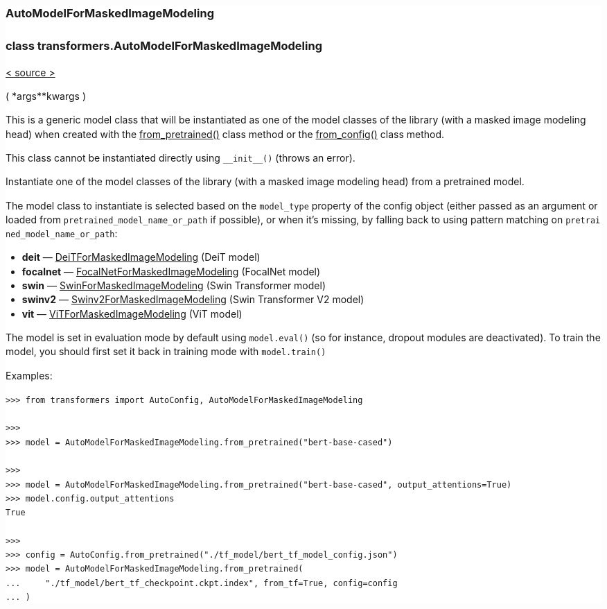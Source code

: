 
### AutoModelForMaskedImageModeling

### class transformers.AutoModelForMaskedImageModeling

[< source \>](https://github.com/huggingface/transformers/blob/v4.34.0/src/transformers/models/auto/modeling_auto.py#L1479)

( \*args\*\*kwargs )

This is a generic model class that will be instantiated as one of the model classes of the library (with a masked image modeling head) when created with the [from\_pretrained()](/docs/transformers/v4.34.0/en/model_doc/auto#transformers.FlaxAutoModelForVision2Seq.from_pretrained) class method or the [from\_config()](/docs/transformers/v4.34.0/en/model_doc/auto#transformers.FlaxAutoModelForVision2Seq.from_config) class method.

This class cannot be instantiated directly using `__init__()` (throws an error).

Instantiate one of the model classes of the library (with a masked image modeling head) from a pretrained model.

The model class to instantiate is selected based on the `model_type` property of the config object (either passed as an argument or loaded from `pretrained_model_name_or_path` if possible), or when it’s missing, by falling back to using pattern matching on `pretrained_model_name_or_path`:

-   **deit** — [DeiTForMaskedImageModeling](/docs/transformers/v4.34.0/en/model_doc/deit#transformers.DeiTForMaskedImageModeling) (DeiT model)
-   **focalnet** — [FocalNetForMaskedImageModeling](/docs/transformers/v4.34.0/en/model_doc/focalnet#transformers.FocalNetForMaskedImageModeling) (FocalNet model)
-   **swin** — [SwinForMaskedImageModeling](/docs/transformers/v4.34.0/en/model_doc/swin#transformers.SwinForMaskedImageModeling) (Swin Transformer model)
-   **swinv2** — [Swinv2ForMaskedImageModeling](/docs/transformers/v4.34.0/en/model_doc/swinv2#transformers.Swinv2ForMaskedImageModeling) (Swin Transformer V2 model)
-   **vit** — [ViTForMaskedImageModeling](/docs/transformers/v4.34.0/en/model_doc/vit#transformers.ViTForMaskedImageModeling) (ViT model)

The model is set in evaluation mode by default using `model.eval()` (so for instance, dropout modules are deactivated). To train the model, you should first set it back in training mode with `model.train()`

Examples:

```
>>> from transformers import AutoConfig, AutoModelForMaskedImageModeling

>>> 
>>> model = AutoModelForMaskedImageModeling.from_pretrained("bert-base-cased")

>>> 
>>> model = AutoModelForMaskedImageModeling.from_pretrained("bert-base-cased", output_attentions=True)
>>> model.config.output_attentions
True

>>> 
>>> config = AutoConfig.from_pretrained("./tf_model/bert_tf_model_config.json")
>>> model = AutoModelForMaskedImageModeling.from_pretrained(
...     "./tf_model/bert_tf_checkpoint.ckpt.index", from_tf=True, config=config
... )
```
